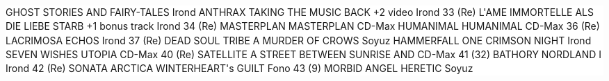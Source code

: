 <TD align=middle width="46%" height=17>GHOST STORIES AND FAIRY-TALES</TD>
<TD align=middle width="10%" height=17>Irond</TD></TR>
<TR>
<TD width="10%" height=17></TD>
<TD align=middle width="35%" height=17>ANTHRAX</TD>
<TD align=middle width="46%" height=17>TAKING THE MUSIC BACK +2 video </TD>
<TD align=middle width="10%" height=17>Irond</TD></TR>
<TR>
<TD align=middle width="10%" height=17>33 (Re)</TD>
<TD align=middle width="35%" height=17>L'AME IMMORTELLE</TD>
<TD align=middle width="46%" height=17>ALS DIE LIEBE STARB +1 bonus track</TD>
<TD align=middle width="10%" height=17>Irond</TD></TR>
<TR>
<TD align=middle width="10%" height=17>34 (Re)</TD>
<TD align=middle width="35%" height=17>MASTERPLAN</TD>
<TD align=middle width="46%" height=17>MASTERPLAN</TD>
<TD align=middle width="10%" height=17>CD-Max</TD></TR>
<TR>
<TD width="10%" height=17></TD>
<TD align=middle width="35%" height=17>HUMANIMAL</TD>
<TD align=middle width="46%" height=17>HUMANIMAL</TD>
<TD align=middle width="10%" height=17>CD-Max</TD></TR>
<TR>
<TD align=middle width="10%" height=17>36 (Re)</TD>
<TD align=middle width="35%" height=17>LACRIMOSA</TD>
<TD align=middle width="46%" height=17>ECHOS</TD>
<TD align=middle width="10%" height=17>Irond</TD></TR>
<TR>
<TD align=middle width="10%" height=17>37 (Re)</TD>
<TD align=middle width="35%" height=17>DEAD SOUL TRIBE</TD>
<TD align=middle width="46%" height=17>A MURDER OF CROWS</TD>
<TD align=middle width="10%" height=17>Soyuz</TD></TR>
<TR>
<TD width="10%" height=17></TD>
<TD align=middle width="35%" height=17>HAMMERFALL</TD>
<TD align=middle width="46%" height=17>ONE CRIMSON NIGHT</TD>
<TD align=middle width="10%" height=17>Irond</TD></TR>
<TR>
<TD width="10%" height=17></TD>
<TD align=middle width="35%" height=17>SEVEN WISHES</TD>
<TD align=middle width="46%" height=17>UTOPIA</TD>
<TD align=middle width="10%" height=17>CD-Max</TD></TR>
<TR>
<TD align=middle width="10%" height=17>40 (Re)</TD>
<TD align=middle width="35%" height=17>SATELLITE</TD>
<TD align=middle width="46%" height=17>A STREET BETWEEN SUNRISE AND</TD>
<TD align=middle width="10%" height=17>CD-Max</TD></TR>
<TR>
<TD align=middle width="10%" height=17>41 (32)</TD>
<TD align=middle width="35%" height=17>BATHORY</TD>
<TD align=middle width="46%" height=17>NORDLAND I</TD>
<TD align=middle width="10%" height=17>Irond</TD></TR>
<TR>
<TD align=middle width="10%" height=17>42 (Re)</TD>
<TD align=middle width="35%" height=17>SONATA ARCTICA</TD>
<TD align=middle width="46%" height=17>WINTERHEART's GUILT</TD>
<TD align=middle width="10%" height=17>Fono</TD></TR>
<TR>
<TD align=middle width="10%" height=17>43 (9)</TD>
<TD align=middle width="35%" height=17>MORBID ANGEL</TD>
<TD align=middle width="46%" height=17>HERETIC</TD>
<TD align=middle width="10%" height=17>Soyuz</TD></TR>
<TR>
<TD width="10%" height=17></TD>